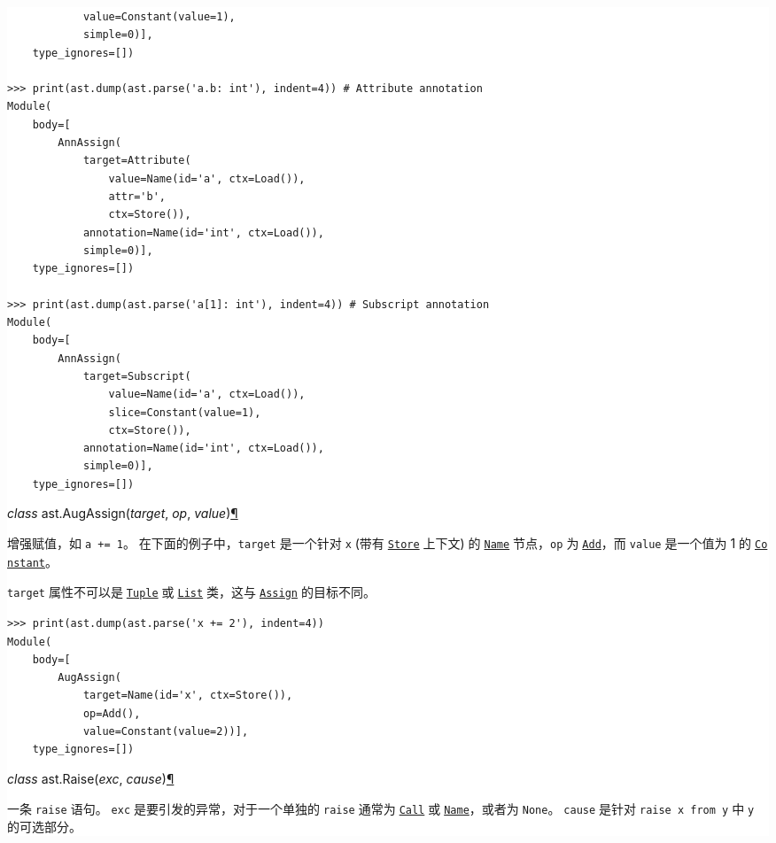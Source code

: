 ```
            value=Constant(value=1),
            simple=0)],
    type_ignores=[])

>>> print(ast.dump(ast.parse('a.b: int'), indent=4)) # Attribute annotation
Module(
    body=[
        AnnAssign(
            target=Attribute(
                value=Name(id='a', ctx=Load()),
                attr='b',
                ctx=Store()),
            annotation=Name(id='int', ctx=Load()),
            simple=0)],
    type_ignores=[])

>>> print(ast.dump(ast.parse('a[1]: int'), indent=4)) # Subscript annotation
Module(
    body=[
        AnnAssign(
            target=Subscript(
                value=Name(id='a', ctx=Load()),
                slice=Constant(value=1),
                ctx=Store()),
            annotation=Name(id='int', ctx=Load()),
            simple=0)],
    type_ignores=[])
```

_class_ ast.AugAssign(_target_, _op_, _value_)[¶](#ast.AugAssign "永久链接至目标")

增强赋值，如 `a += 1`。 在下面的例子中，`target` 是一个针对 `x` (带有 [`Store`](#ast.Store "ast.Store") 上下文) 的 [`Name`](#ast.Name "ast.Name") 节点，`op` 为 [`Add`](#ast.Add "ast.Add")，而 `value` 是一个值为 1 的 [`Constant`](#ast.Constant "ast.Constant")。

`target` 属性不可以是 [`Tuple`](#ast.Tuple "ast.Tuple") 或 [`List`](#ast.List "ast.List") 类，这与 [`Assign`](#ast.Assign "ast.Assign") 的目标不同。

>>>

```
>>> print(ast.dump(ast.parse('x += 2'), indent=4))
Module(
    body=[
        AugAssign(
            target=Name(id='x', ctx=Store()),
            op=Add(),
            value=Constant(value=2))],
    type_ignores=[])
```

_class_ ast.Raise(_exc_, _cause_)[¶](#ast.Raise "永久链接至目标")

一条 `raise` 语句。 `exc` 是要引发的异常，对于一个单独的 `raise` 通常为 [`Call`](#ast.Call "ast.Call") 或 [`Name`](#ast.Name "ast.Name")，或者为 `None`。 `cause` 是针对 `raise x from y` 中 `y` 的可选部分。
